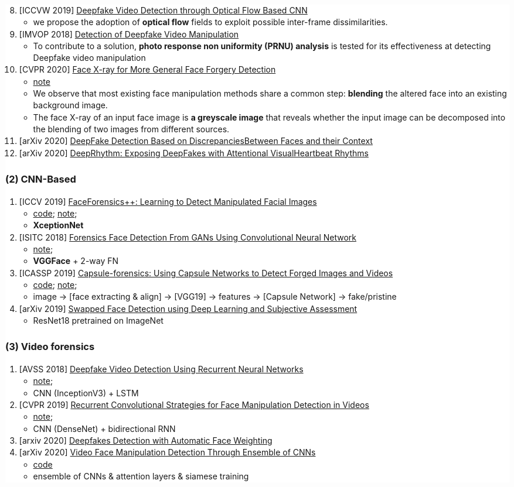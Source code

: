8. [ICCVW 2019] [Deepfake Video Detection through Optical Flow Based CNN](http://openaccess.thecvf.com/content_ICCVW_2019/html/HBU/Amerini_Deepfake_Video_Detection_through_Optical_Flow_Based_CNN_ICCVW_2019_paper.html) 
   -  we propose the adoption of **optical flow** fields to exploit possible inter-frame dissimilarities. 
9. [IMVOP 2018] [Detection of Deepfake Video Manipulation](https://www.researchgate.net/publication/329814168_Detection_of_Deepfake_Video_Manipulation) 
   - To contribute to a solution, **photo response non uniformity (PRNU) analysis** is tested for its effectiveness at detecting Deepfake video manipulation
10. [CVPR 2020] [Face X-ray for More General Face Forgery Detection](https://arxiv.org/abs/1912.13458)
    - [note](https://github.com/592McAvoy/fake-face-detection/blob/master/detect.md#arxiv-2019-unmasking-deepfakes-with-simple-features-1)
    - We observe that most existing face manipulation methods share a common step: **blending** the altered face into an existing background image. 
    - The face X-ray of an input face image is **a greyscale image** that reveals whether the input image can be decomposed into the blending of two images from different sources. 
11. [arXiv 2020] [DeepFake Detection Based on DiscrepanciesBetween Faces and their Context](https://arxiv.org/abs/2008.12262)
12. [arXiv 2020] [DeepRhythm: Exposing DeepFakes with Attentional VisualHeartbeat Rhythms](https://arxiv.org/abs/2006.07634)

### (2) CNN-Based

1. [ICCV 2019] [FaceForensics++: Learning to Detect Manipulated Facial Images](https://arxiv.org/abs/1901.08971)
   - [code](https://github.com/ondyari/FaceForensics); [note](https://github.com/592McAvoy/fake-face-detection/blob/master/detect.md#iccv-2019-faceforensics-learning-to-detect-manipulated-facial-images); 
   - **XceptionNet**
3. [ISITC 2018] [Forensics Face Detection From GANs Using Convolutional Neural Network](https://www.researchgate.net/publication/328744832_Forensics_Face_Detection_From_GANs_Using_Convolutional_Neural_Network)
   - [note](https://github.com/592McAvoy/fake-face-detection/blob/master/detect.md#isitc-2018-forensics-face-detection-from-gans-using-convolutional-neural-network); 
   - **VGGFace** + 2-way FN
5. [ICASSP 2019] [Capsule-forensics: Using Capsule Networks to Detect Forged Images and Videos](https://arxiv.org/abs/1910.12467)
   - [code](https://github.com/nii-yamagishilab/Capsule-Forensics); [note](https://github.com/592McAvoy/fake-face-detection/blob/master/detect.md#icassp-2019-capsule-forensics-using-capsule-networks-to-detect-forged-images-and-videos); 
   - image -> [face extracting & align] -> [VGG19] -> features -> [Capsule Network] -> fake/pristine 
6. [arXiv 2019] [Swapped Face Detection using Deep Learning and Subjective Assessment](https://arxiv.org/abs/1909.04217)
   - ResNet18 pretrained on ImageNet 

### (3) Video forensics

1. [AVSS 2018] [Deepfake Video Detection Using Recurrent Neural Networks](https://engineering.purdue.edu/~dgueraco/content/deepfake.pdf)
   - [note](https://github.com/592McAvoy/fake-face-detection/blob/master/detect.md#avss-2018-deepfake-video-detection-using-recurrent-neural-networks);
   - CNN (InceptionV3) + LSTM
2. [CVPR 2019] [Recurrent Convolutional Strategies for Face Manipulation Detection in Videos](https://arxiv.org/abs/1905.00582)
   - [note](https://github.com/592McAvoy/fake-face-detection/blob/master/detect.md#cvpr-2019-recurrent-convolutional-strategies-for-face-manipulation-detection-in-videos); 
   - CNN (DenseNet) + bidirectional RNN
3. [arxiv 2020] [Deepfakes Detection with Automatic Face Weighting](https://arxiv.org/abs/2004.12027)
4. [arXiv 2020] [Video Face Manipulation Detection Through Ensemble of CNNs](https://arxiv.org/abs/2004.07676)
   - [code](https://github.com/polimi-ispl/icpr2020dfdc)
   - ensemble of CNNs & attention layers  & siamese training